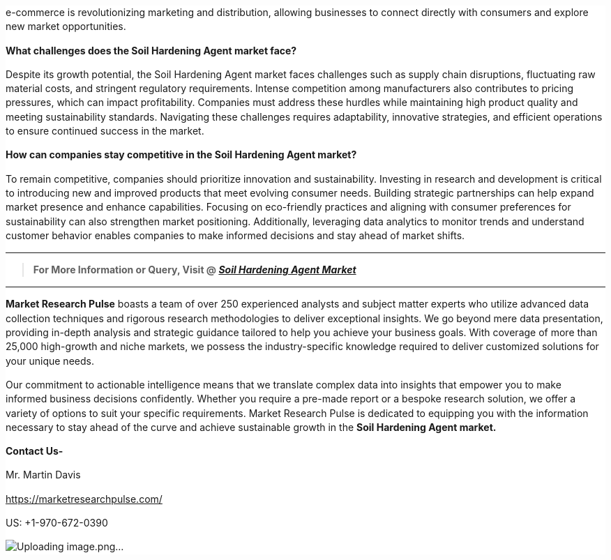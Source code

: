 e-commerce is revolutionizing marketing and distribution, allowing businesses to connect directly with consumers and explore new market opportunities.</p><p><strong>What challenges does the Soil Hardening Agent market face?</strong></p><p>Despite its growth potential, the Soil Hardening Agent market faces challenges such as supply chain disruptions, fluctuating raw material costs, and stringent regulatory requirements. Intense competition among manufacturers also contributes to pricing pressures, which can impact profitability. Companies must address these hurdles while maintaining high product quality and meeting sustainability standards. Navigating these challenges requires adaptability, innovative strategies, and efficient operations to ensure continued success in the market.</p><p><strong>How can companies stay competitive in the Soil Hardening Agent market?</strong></p><p>To remain competitive, companies should prioritize innovation and sustainability. Investing in research and development is critical to introducing new and improved products that meet evolving consumer needs. Building strategic partnerships can help expand market presence and enhance capabilities. Focusing on eco-friendly practices and aligning with consumer preferences for sustainability can also strengthen market positioning. Additionally, leveraging data analytics to monitor trends and understand customer behavior enables companies to make informed decisions and stay ahead of market shifts.</p><hr /><blockquote><p><strong>For More Information or Query, Visit @&nbsp;<em><a href="https://marketresearchpulse.com/report/46697/soil-hardening-agent-market?utm_source=Linkedin&utm_medium=0114">Soil Hardening Agent Market</a></em></strong></p></blockquote><hr /><p><strong>Market Research Pulse</strong> boasts a team of over 250 experienced analysts and subject matter experts who utilize advanced data collection techniques and rigorous research methodologies to deliver exceptional insights. We go beyond mere data presentation, providing in-depth analysis and strategic guidance tailored to help you achieve your business goals. With coverage of more than 25,000 high-growth and niche markets, we possess the industry-specific knowledge required to deliver customized solutions for your unique needs.</p><p>Our commitment to actionable intelligence means that we translate complex data into insights that empower you to make informed business decisions confidently. Whether you require a pre-made report or a bespoke research solution, we offer a variety of options to suit your specific requirements. Market Research Pulse is dedicated to equipping you with the information necessary to stay ahead of the curve and achieve sustainable growth in the <strong>Soil Hardening Agent market.</strong></p><p><strong>Contact Us-</strong></p><p>Mr. Martin Davis</p><p>https://marketresearchpulse.com/</p><p>US: +1-970-672-0390</p>
![Uploading image.png…]()
